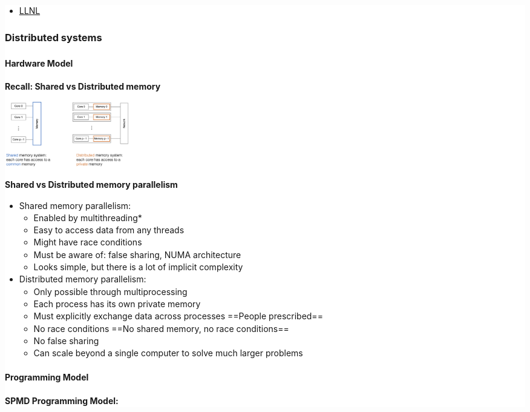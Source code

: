 - [LLNL](hpc-tutorials.llnl.gov/mpi)

### Distributed systems

#### Hardware Model

**Recall: Shared vs Distributed memory**

<img src="assets/image-20230204165816741.png" alt="image-20230204165816741" style="zoom:20%;" />

**Shared vs Distributed memory parallelism**

- Shared memory parallelism:
  - Enabled by multithreading*
  - Easy to access data from any threads
  - Might have race conditions
  - Must be aware of: false sharing, NUMA architecture
  - Looks simple, but there is a lot of implicit complexity
- Distributed memory parallelism:
  - Only possible through multiprocessing
  - Each process has its own private memory
  - Must explicitly exchange data across processes ==People prescribed==
  - No race conditions ==No shared memory, no race conditions==
  - No false sharing
  - Can scale beyond a single computer to solve much larger problems

#### Programming Model

**SPMD Programming Model:**
